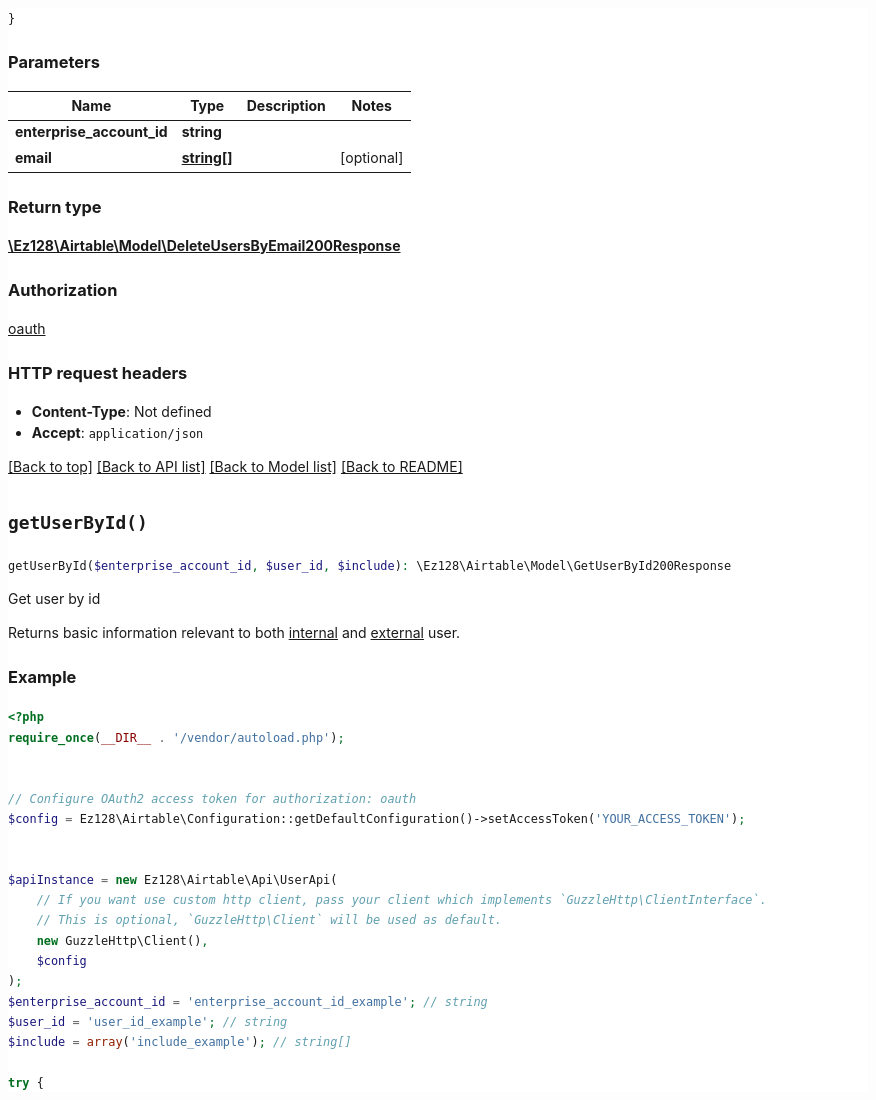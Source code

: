 ```php
}
```

### Parameters

| Name | Type | Description  | Notes |
| ------------- | ------------- | ------------- | ------------- |
| **enterprise_account_id** | **string**|  | |
| **email** | [**string[]**](../Model/string.md)|  | [optional] |

### Return type

[**\Ez128\Airtable\Model\DeleteUsersByEmail200Response**](../Model/DeleteUsersByEmail200Response.md)

### Authorization

[oauth](../../README.md#oauth)

### HTTP request headers

- **Content-Type**: Not defined
- **Accept**: `application/json`

[[Back to top]](#) [[Back to API list]](../../README.md#endpoints)
[[Back to Model list]](../../README.md#models)
[[Back to README]](../../README.md)

## `getUserById()`

```php
getUserById($enterprise_account_id, $user_id, $include): \Ez128\Airtable\Model\GetUserById200Response
```

Get user by id

Returns basic information relevant to both [internal](/api/org-management-glossary#internal-user) and [external](/api/org-management-glossary#external-user) user.

### Example

```php
<?php
require_once(__DIR__ . '/vendor/autoload.php');


// Configure OAuth2 access token for authorization: oauth
$config = Ez128\Airtable\Configuration::getDefaultConfiguration()->setAccessToken('YOUR_ACCESS_TOKEN');


$apiInstance = new Ez128\Airtable\Api\UserApi(
    // If you want use custom http client, pass your client which implements `GuzzleHttp\ClientInterface`.
    // This is optional, `GuzzleHttp\Client` will be used as default.
    new GuzzleHttp\Client(),
    $config
);
$enterprise_account_id = 'enterprise_account_id_example'; // string
$user_id = 'user_id_example'; // string
$include = array('include_example'); // string[]

try {
```